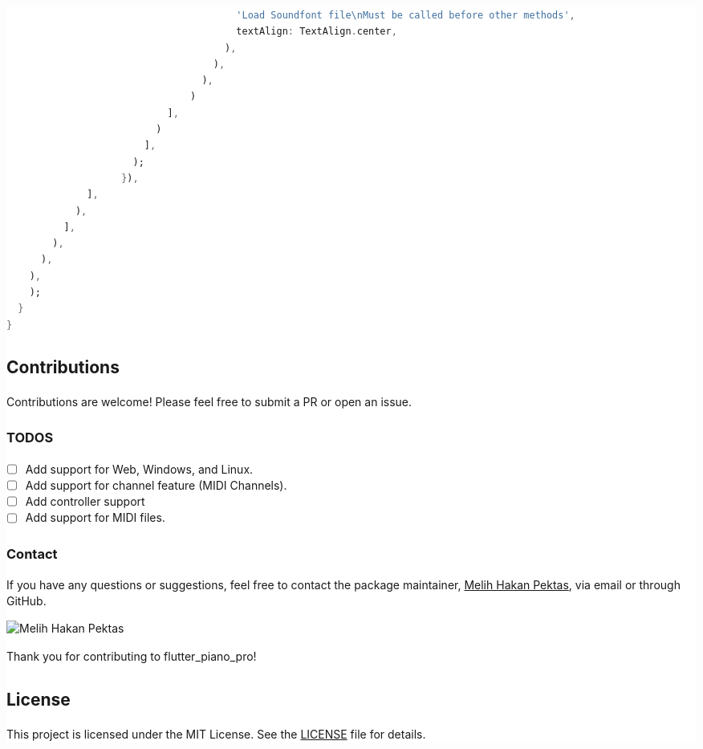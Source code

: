 ```dart
                                        'Load Soundfont file\nMust be called before other methods',
                                        textAlign: TextAlign.center,
                                      ),
                                    ),
                                  ),
                                )
                            ],
                          )
                        ],
                      );
                    }),
              ],
            ),
          ],
        ),
      ),
    ),
    );
  }
}

```

## Contributions

Contributions are welcome! Please feel free to submit a PR or open an issue.

### TODOS

- [ ] Add support for Web, Windows, and Linux.
- [ ] Add support for channel feature (MIDI Channels).
- [ ] Add controller support
- [ ] Add support for MIDI files.

### Contact

If you have any questions or suggestions, feel free to contact the package maintainer, [Melih Hakan Pektas](https://github.com/MelihHakanPektas), via email or through GitHub.

![Melih Hakan Pektas](https://avatars.githubusercontent.com/u/108405689?s=100&v=4)

Thank you for contributing to flutter_piano_pro!

## License

This project is licensed under the MIT License. See the [LICENSE](https://github.com/MelihHakanPektas/flutter_midi_pro/blob/main/LICENSE) file for details.
